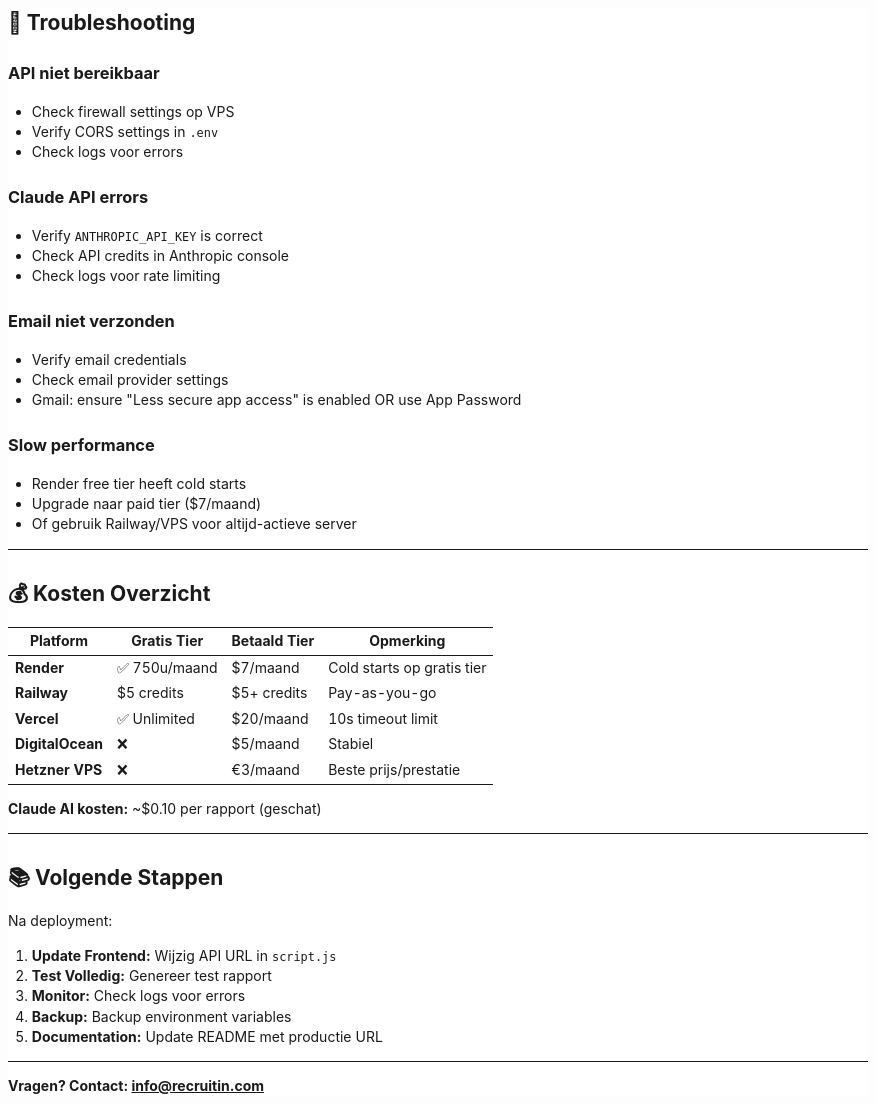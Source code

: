 
## 🚨 Troubleshooting

### API niet bereikbaar
- Check firewall settings op VPS
- Verify CORS settings in `.env`
- Check logs voor errors

### Claude API errors
- Verify `ANTHROPIC_API_KEY` is correct
- Check API credits in Anthropic console
- Check logs voor rate limiting

### Email niet verzonden
- Verify email credentials
- Check email provider settings
- Gmail: ensure "Less secure app access" is enabled OR use App Password

### Slow performance
- Render free tier heeft cold starts
- Upgrade naar paid tier ($7/maand)
- Of gebruik Railway/VPS voor altijd-actieve server

---

## 💰 Kosten Overzicht

| Platform | Gratis Tier | Betaald Tier | Opmerking |
|----------|-------------|--------------|-----------|
| **Render** | ✅ 750u/maand | $7/maand | Cold starts op gratis tier |
| **Railway** | $5 credits | $5+ credits | Pay-as-you-go |
| **Vercel** | ✅ Unlimited | $20/maand | 10s timeout limit |
| **DigitalOcean** | ❌ | $5/maand | Stabiel |
| **Hetzner VPS** | ❌ | €3/maand | Beste prijs/prestatie |

**Claude AI kosten:** ~$0.10 per rapport (geschat)

---

## 📚 Volgende Stappen

Na deployment:

1. **Update Frontend:** Wijzig API URL in `script.js`
2. **Test Volledig:** Genereer test rapport
3. **Monitor:** Check logs voor errors
4. **Backup:** Backup environment variables
5. **Documentation:** Update README met productie URL

---

**Vragen? Contact: info@recruitin.com**
